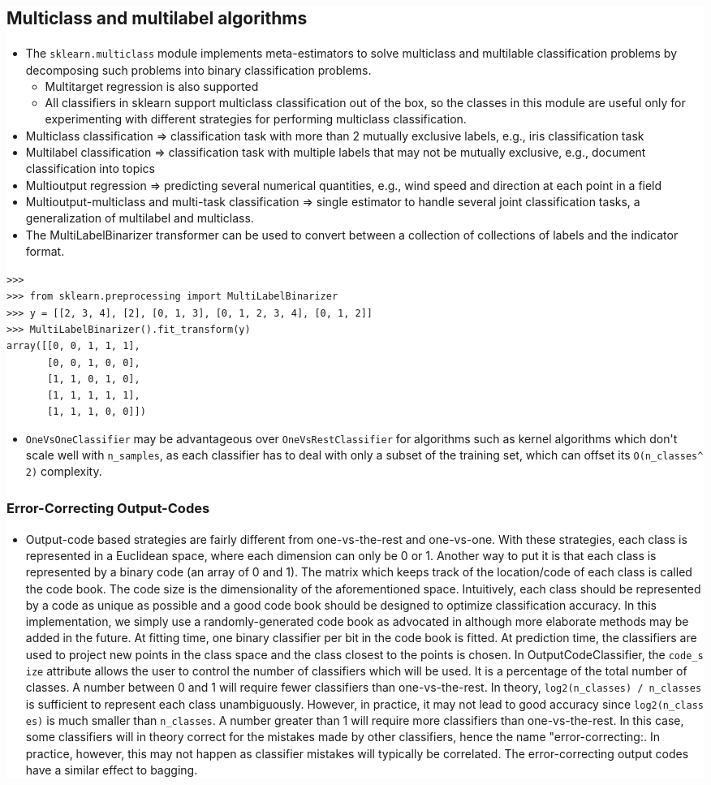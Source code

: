 ## Multiclass and multilabel algorithms
* The `sklearn.multiclass` module implements meta-estimators to solve multiclass
  and multilable classification problems by decomposing such problems into
  binary classification problems.
    - Multitarget regression is also supported
    - All classifiers in sklearn support multiclass classification out of the
      box, so the classes in this module are useful only for experimenting with
      different strategies for performing multiclass classification.
* Multiclass classification => classification task with more than 2 mutually
  exclusive labels, e.g., iris classification task
* Multilabel classification => classification task with multiple labels that may
  not be mutually exclusive, e.g., document classification into topics
* Multioutput regression => predicting several numerical quantities, e.g., wind
  speed and direction at each point in a field
* Multioutput-multiclass and multi-task classification => single estimator to
  handle several joint classification tasks, a generalization of multilabel and
  multiclass.
* The MultiLabelBinarizer transformer can be used to convert between a collection of collections of labels and the indicator format.
```
>>>
>>> from sklearn.preprocessing import MultiLabelBinarizer
>>> y = [[2, 3, 4], [2], [0, 1, 3], [0, 1, 2, 3, 4], [0, 1, 2]]
>>> MultiLabelBinarizer().fit_transform(y)
array([[0, 0, 1, 1, 1],
       [0, 0, 1, 0, 0],
       [1, 1, 0, 1, 0],
       [1, 1, 1, 1, 1],
       [1, 1, 1, 0, 0]])
```
* `OneVsOneClassifier` may be advantageous over `OneVsRestClassifier` for
  algorithms such as kernel algorithms which don't scale well with `n_samples`,
  as each classifier has to deal with only a subset of the training set, which
  can offset its `O(n_classes^2)` complexity.

### Error-Correcting Output-Codes
* Output-code based strategies are fairly different from one-vs-the-rest and one-vs-one. With these strategies, each class is represented in a Euclidean space, where each dimension can only be 0 or 1. Another way to put it is that each class is represented by a binary code (an array of 0 and 1). The matrix which keeps track of the location/code of each class is called the code book. The code size is the dimensionality of the aforementioned space. Intuitively, each class should be represented by a code as unique as possible and a good code book should be designed to optimize classification accuracy. In this implementation, we simply use a randomly-generated code book as advocated in  although more elaborate methods may be added in the future.
At fitting time, one binary classifier per bit in the code book is fitted. At prediction time, the classifiers are used to project new points in the class space and the class closest to the points is chosen.
In OutputCodeClassifier, the `code_size` attribute allows the user to control the number of classifiers which will be used. It is a percentage of the total number of classes.
A number between 0 and 1 will require fewer classifiers than one-vs-the-rest. In theory, `log2(n_classes) / n_classes` is sufficient to represent each class unambiguously. However, in practice, it may not lead to good accuracy since `log2(n_classes)` is much smaller than `n_classes`.
A number greater than 1 will require more classifiers than one-vs-the-rest. In this case, some classifiers will in theory correct for the mistakes made by other classifiers, hence the name "error-correcting:. In practice, however, this may not happen as classifier mistakes will typically be correlated. The error-correcting output codes have a similar effect to bagging.
